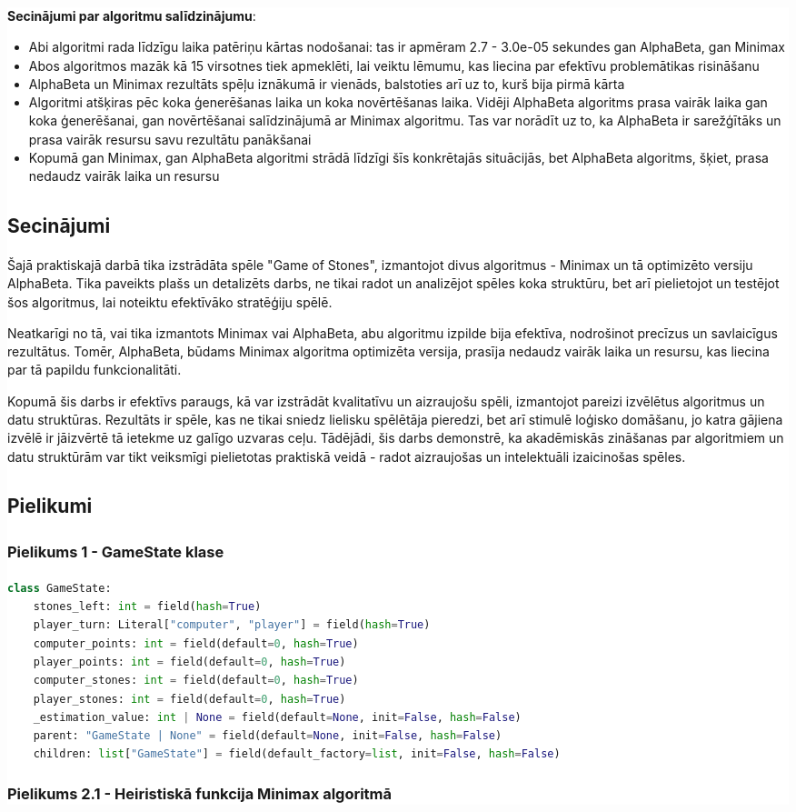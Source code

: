 **Secinājumi par algoritmu salīdzinājumu**:

- Abi algoritmi rada līdzīgu laika patēriņu kārtas nodošanai: tas ir apmēram 2.7 - 3.0e-05 sekundes gan AlphaBeta, gan Minimax
- Abos algoritmos mazāk kā 15 virsotnes tiek apmeklēti, lai veiktu lēmumu, kas liecina par efektīvu problemātikas risināšanu
- AlphaBeta un Minimax rezultāts spēļu iznākumā ir vienāds, balstoties arī uz to, kurš bija pirmā kārta
- Algoritmi atšķiras pēc koka ģenerēšanas laika un koka novērtēšanas laika. Vidēji AlphaBeta algoritms prasa vairāk laika gan koka ģenerēšanai, gan novērtēšanai salīdzinājumā ar Minimax algoritmu. Tas var norādīt uz to, ka AlphaBeta ir sarežģītāks un prasa vairāk resursu savu rezultātu panākšanai
- Kopumā gan Minimax, gan AlphaBeta algoritmi strādā līdzīgi šīs konkrētajās situācijās, bet AlphaBeta algoritms, šķiet, prasa nedaudz vairāk laika un resursu

<div style="page-break-after: always;"></div>

## Secinājumi

Šajā praktiskajā darbā tika izstrādāta spēle "Game of Stones", izmantojot divus algoritmus - Minimax un tā optimizēto versiju AlphaBeta. Tika paveikts plašs un detalizēts darbs, ne tikai radot un analizējot spēles koka struktūru, bet arī pielietojot un testējot šos algoritmus, lai noteiktu efektīvāko stratēģiju spēlē.

Neatkarīgi no tā, vai tika izmantots Minimax vai AlphaBeta, abu algoritmu izpilde bija efektīva, nodrošinot precīzus un savlaicīgus rezultātus. Tomēr, AlphaBeta, būdams Minimax algoritma optimizēta versija, prasīja nedaudz vairāk laika un resursu, kas liecina par tā papildu funkcionalitāti.

Kopumā šis darbs ir efektīvs paraugs, kā var izstrādāt kvalitatīvu un aizraujošu spēli, izmantojot pareizi izvēlētus algoritmus un datu struktūras. Rezultāts ir spēle, kas ne tikai sniedz lielisku spēlētāja pieredzi, bet arī stimulē loģisko domāšanu, jo katra gājiena izvēlē ir jāizvērtē tā ietekme uz galīgo uzvaras ceļu. Tādējādi, šis darbs demonstrē, ka akadēmiskās zināšanas par algoritmiem un datu struktūrām var tikt veiksmīgi pielietotas praktiskā veidā - radot aizraujošas un intelektuāli izaicinošas spēles.

<div style="page-break-after: always;"></div>

## Pielikumi

### Pielikums 1 - GameState klase

```python
class GameState:
    stones_left: int = field(hash=True)
    player_turn: Literal["computer", "player"] = field(hash=True)
    computer_points: int = field(default=0, hash=True)
    player_points: int = field(default=0, hash=True)
    computer_stones: int = field(default=0, hash=True)
    player_stones: int = field(default=0, hash=True)
    _estimation_value: int | None = field(default=None, init=False, hash=False)
    parent: "GameState | None" = field(default=None, init=False, hash=False)
    children: list["GameState"] = field(default_factory=list, init=False, hash=False)
```

### Pielikums 2.1 - Heiristiskā funkcija Minimax algoritmā
